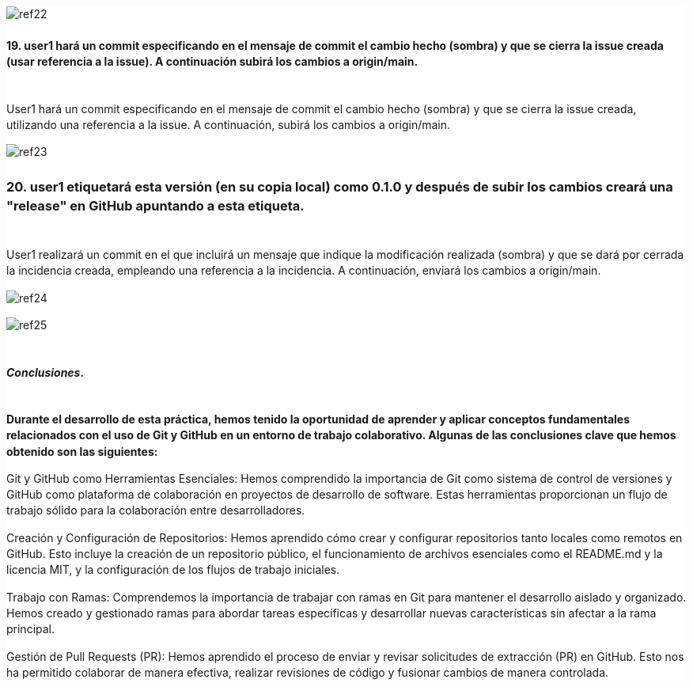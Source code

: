 ![ref22]

#### 19. user1 hará un commit especificando en el mensaje de commit el cambio hecho (sombra) y que se cierra la issue creada (usar referencia a la issue). A continuación subirá los cambios a origin/main.
#

User1 hará un commit especificando en el mensaje de commit el cambio hecho (sombra) y que se cierra la issue creada, utilizando una referencia a la issue. A continuación, subirá los cambios a origin/main.

![ref23]

### 20. user1 etiquetará esta versión (en su copia local) como 0.1.0 y después de subir los cambios creará una "release" en GitHub apuntando a esta etiqueta.
#

User1 realizará un commit en el que incluirá un mensaje que indique la modificación realizada (sombra) y que se dará por cerrada la incidencia creada, empleando una referencia a la incidencia. A continuación, enviará los cambios a origin/main.

![ref24]

![ref25]

#
#### ***Conclusiones***.
#
<b>
Durante el desarrollo de esta práctica, hemos tenido la oportunidad de aprender y aplicar conceptos fundamentales relacionados con el uso de Git y GitHub en un entorno de trabajo colaborativo. Algunas de las conclusiones clave que hemos obtenido son las siguientes:
</b>

Git y GitHub como Herramientas Esenciales: Hemos comprendido la importancia de Git como sistema de control de versiones y GitHub como plataforma de colaboración en proyectos de desarrollo de software. Estas herramientas proporcionan un flujo de trabajo sólido para la colaboración entre desarrolladores.

Creación y Configuración de Repositorios: Hemos aprendido cómo crear y configurar repositorios tanto locales como remotos en GitHub. Esto incluye la creación de un repositorio público, el funcionamiento de archivos esenciales como el README.md y la licencia MIT, y la configuración de los flujos de trabajo iniciales.

Trabajo con Ramas: Comprendemos la importancia de trabajar con ramas en Git para mantener el desarrollo aislado y organizado. Hemos creado y gestionado ramas para abordar tareas específicas y desarrollar nuevas características sin afectar a la rama principal.

Gestión de Pull Requests (PR): Hemos aprendido el proceso de enviar y revisar solicitudes de extracción (PR) en GitHub. Esto nos ha permitido colaborar de manera efectiva, realizar revisiones de código y fusionar cambios de manera controlada.


[ref1]: img/Aspose.Words.60bda16d-f96d-4aac-8cb8-aca1a3dbafe6.001.png
[ref2]: img/Aspose.Words.60bda16d-f96d-4aac-8cb8-aca1a3dbafe6.002.png
[ref3]: img/Aspose.Words.60bda16d-f96d-4aac-8cb8-aca1a3dbafe6.003.png
[ref4]: img/Aspose.Words.60bda16d-f96d-4aac-8cb8-aca1a3dbafe6.004.png
[ref5]: img/Aspose.Words.60bda16d-f96d-4aac-8cb8-aca1a3dbafe6.005.png
[ref6]: img/Aspose.Words.60bda16d-f96d-4aac-8cb8-aca1a3dbafe6.006.png
[ref7]: img/Aspose.Words.60bda16d-f96d-4aac-8cb8-aca1a3dbafe6.007.png
[ref8]: img/Aspose.Words.60bda16d-f96d-4aac-8cb8-aca1a3dbafe6.008.png
[ref9]: img/Aspose.Words.60bda16d-f96d-4aac-8cb8-aca1a3dbafe6.009.png
[ref10]: img/Aspose.Words.60bda16d-f96d-4aac-8cb8-aca1a3dbafe6.010.png
[ref11]: img/Aspose.Words.60bda16d-f96d-4aac-8cb8-aca1a3dbafe6.011.png
[ref12]: img/Aspose.Words.60bda16d-f96d-4aac-8cb8-aca1a3dbafe6.012.png
[ref13]: img/Aspose.Words.60bda16d-f96d-4aac-8cb8-aca1a3dbafe6.013.png
[ref14]: img/Aspose.Words.60bda16d-f96d-4aac-8cb8-aca1a3dbafe6.014.png
[ref15]: img/Aspose.Words.60bda16d-f96d-4aac-8cb8-aca1a3dbafe6.015.png
[ref16]: img/Aspose.Words.60bda16d-f96d-4aac-8cb8-aca1a3dbafe6.016.png
[ref17]: img/Aspose.Words.60bda16d-f96d-4aac-8cb8-aca1a3dbafe6.017.png
[ref18]: img/Aspose.Words.60bda16d-f96d-4aac-8cb8-aca1a3dbafe6.018.png
[ref19]: img/Aspose.Words.60bda16d-f96d-4aac-8cb8-aca1a3dbafe6.019.png
[ref20]: img/Aspose.Words.60bda16d-f96d-4aac-8cb8-aca1a3dbafe6.020.png
[ref21]: img/Aspose.Words.60bda16d-f96d-4aac-8cb8-aca1a3dbafe6.021.png
[ref22]: img/Aspose.Words.60bda16d-f96d-4aac-8cb8-aca1a3dbafe6.022.png
[ref23]: img/Aspose.Words.60bda16d-f96d-4aac-8cb8-aca1a3dbafe6.023.png
[ref24]: img/Aspose.Words.60bda16d-f96d-4aac-8cb8-aca1a3dbafe6.024.png
[ref25]: img/Aspose.Words.60bda16d-f96d-4aac-8cb8-aca1a3dbafe6.025.png
